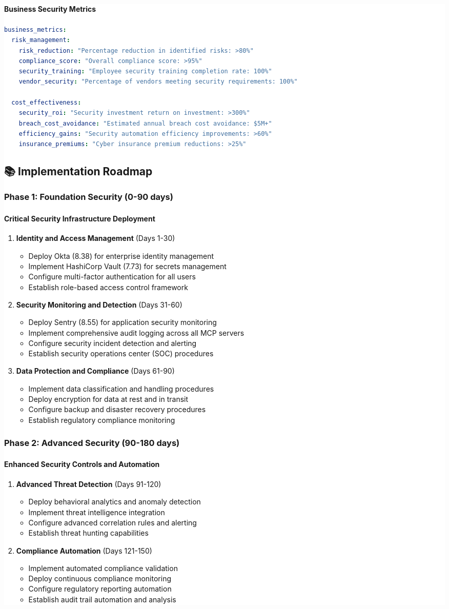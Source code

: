 #### **Business Security Metrics**
```yaml
business_metrics:
  risk_management:
    risk_reduction: "Percentage reduction in identified risks: >80%"
    compliance_score: "Overall compliance score: >95%"
    security_training: "Employee security training completion rate: 100%"
    vendor_security: "Percentage of vendors meeting security requirements: 100%"
  
  cost_effectiveness:
    security_roi: "Security investment return on investment: >300%"
    breach_cost_avoidance: "Estimated annual breach cost avoidance: $5M+"
    efficiency_gains: "Security automation efficiency improvements: >60%"
    insurance_premiums: "Cyber insurance premium reductions: >25%"
```

## 📚 **Implementation Roadmap**

### **Phase 1: Foundation Security (0-90 days)**

#### **Critical Security Infrastructure Deployment**
1. **Identity and Access Management** (Days 1-30)
   - Deploy Okta (8.38) for enterprise identity management
   - Implement HashiCorp Vault (7.73) for secrets management
   - Configure multi-factor authentication for all users
   - Establish role-based access control framework

2. **Security Monitoring and Detection** (Days 31-60)
   - Deploy Sentry (8.55) for application security monitoring
   - Implement comprehensive audit logging across all MCP servers
   - Configure security incident detection and alerting
   - Establish security operations center (SOC) procedures

3. **Data Protection and Compliance** (Days 61-90)
   - Implement data classification and handling procedures
   - Deploy encryption for data at rest and in transit
   - Configure backup and disaster recovery procedures
   - Establish regulatory compliance monitoring

### **Phase 2: Advanced Security (90-180 days)**

#### **Enhanced Security Controls and Automation**
1. **Advanced Threat Detection** (Days 91-120)
   - Deploy behavioral analytics and anomaly detection
   - Implement threat intelligence integration
   - Configure advanced correlation rules and alerting
   - Establish threat hunting capabilities

2. **Compliance Automation** (Days 121-150)
   - Implement automated compliance validation
   - Deploy continuous compliance monitoring
   - Configure regulatory reporting automation
   - Establish audit trail automation and analysis

